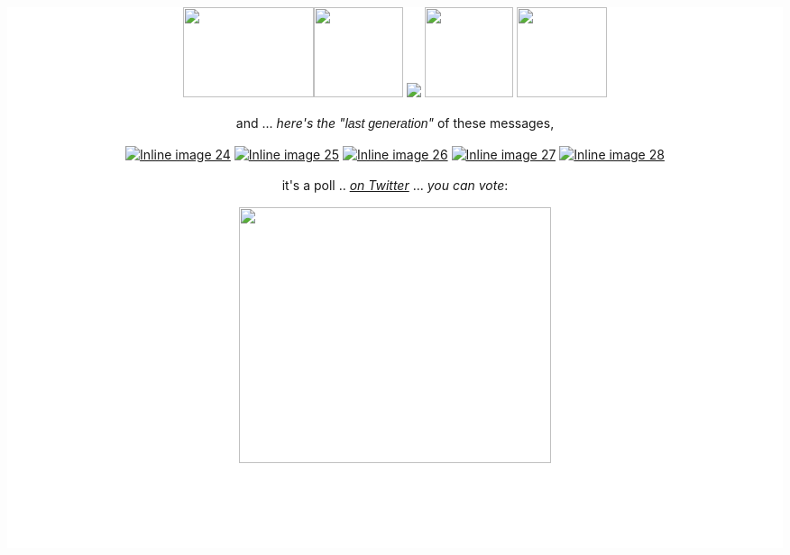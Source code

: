 <p style="text-align: center;"><a data-saferedirecturl="https://www.google.com/url?hl=en&amp;q=http://fromthemachine.org/ADUNCALIFT.html&amp;source=gmail&amp;ust=1522254742384000&amp;usg=AFQjCNFnMdhC7z9JDfnnc-tq13Lp3ObPnQ" href="http://fromthemachine.org/ADUNCALIFT.html" target="_blank"><img src="https://highenius.files.wordpress.com/2018/03/image89.png" style="width: 145px; height: 100px;" /></a><a data-saferedirecturl="https://www.google.com/url?hl=en&amp;q=http://fromthemachine.org/HIGHERA.html&amp;source=gmail&amp;ust=1522254742384000&amp;usg=AFQjCNFa7bg2tNw6pJgml1qzPjKVs_Aecg" href="http://fromthemachine.org/HIGHERA.html" target="_blank"><img alt="" src="https://highenius.files.wordpress.com/2018/03/image86.png" style="width: 99px; height: 100px;" /></a>&nbsp;<a href="http://redasshit.s.lamc.la"><img src="https://i.imgur.com/OyWSOQe.png" height="100" /></a>&nbsp;<img src="https://highenius.files.wordpress.com/2018/03/image87.png?w=150&amp" style="width: 98px; height: 100px;" />&nbsp;<img src="https://highenius.files.wordpress.com/2018/03/image83.png" style="width: 100px; height: 100px;" /></p>

<p style="text-align: center;">and ...&nbsp;<i>here&#39;s the &quot;<font face="comic sans ms, sans-serif">last generation</font>&quot;</i>&nbsp;of these messages,</p>

<p style="text-align: center;"><a data-saferedirecturl="https://www.google.com/url?hl=en&amp;q=http://hammer.s.lamc.la/&amp;source=gmail&amp;ust=1522254742384000&amp;usg=AFQjCNHCzNZKvL72UejT0uzhebkUF3E1YA" href="http://hammer.s.lamc.la/" rel="noopener" target="_blank"><img alt="Inline image 24" src="https://i.imgur.com/gfrqIn3.png" style="width: 65px; height: 65px;" /></a>&nbsp;<a data-saferedirecturl="https://www.google.com/url?hl=en&amp;q=http://sen.reallyhim.com/&amp;source=gmail&amp;ust=1522254742384000&amp;usg=AFQjCNEd5NaYx55MOdi4A1pRxJv0FLXfBw" href="http://sen.reallyhim.com/" rel="noopener" target="_blank"><img alt="Inline image 25" src="https://i.imgur.com/aOwl0FA.png" style="width: 65px; height: 65px;" /></a>&nbsp;<a data-saferedirecturl="https://www.google.com/url?hl=en&amp;q=http://fromthemachine.org/TORCH.html&amp;source=gmail&amp;ust=1522254742384000&amp;usg=AFQjCNGKZlPZnMMtIqmeSg2Ix8IC67lqpw" href="http://fromthemachine.org/TORCH.html" target="_blank"><img alt="Inline image 26" src="https://i.imgur.com/LHTC7Pw.png" style="width: 67px; height: 65px;" /></a>&nbsp;<a data-saferedirecturl="https://www.google.com/url?hl=en&amp;q=http://mars.reallyhim.com/&amp;source=gmail&amp;ust=1522254742384000&amp;usg=AFQjCNGPbtlExDLbnrUGQr8ZWw__TKKgIg" href="http://mars.reallyhim.com/" rel="noopener" target="_blank"><img alt="Inline image 27" src="https://i.imgur.com/AZVE9XK.png" style="width: 66px; height: 65px;" /></a>&nbsp;<a data-saferedirecturl="https://www.google.com/url?hl=en&amp;q=http://fromthemachine.org/BERESHIT.html&amp;source=gmail&amp;ust=1522254742384000&amp;usg=AFQjCNFZcHTadbinE2veOoZ61il7Ue5-mA" href="http://fromthemachine.org/BERESHIT.html" rel="noopener" target="_blank"><img alt="Inline image 28" src="https://i.imgur.com/PlHnOr0.png" style="width: 66px; height: 65px;" /></a></p>

<p style="text-align: center;">it&#39;s a poll ..&nbsp;<i><a data-saferedirecturl="https://www.google.com/url?hl=en&amp;q=https://twitter.com/yitsheyzeus/status/978661982449516544&amp;source=gmail&amp;ust=1522254742384000&amp;usg=AFQjCNFrpbL9MnsRA8PwvkDj9IvEYrPT1w" href="https://twitter.com/yitsheyzeus/status/978661982449516544" target="_blank">on Twitter</a></i>&nbsp;...&nbsp;<i>you can vote</i>:</p>

<p style="text-align: center;"><a data-saferedirecturl="https://www.google.com/url?hl=en&amp;q=https://twitter.com/yitsheyzeus/status/978661982449516544&amp;source=gmail&amp;ust=1522254742384000&amp;usg=AFQjCNFrpbL9MnsRA8PwvkDj9IvEYrPT1w" href="https://twitter.com/yitsheyzeus/status/978661982449516544" target="_blank"><img alt="" src="https://highenius.files.wordpress.com/2018/03/image95.png" style="width: 346px; height: 284px;" /></a><br />
&nbsp;</p>

<p>&nbsp;</p>

<p>&nbsp;</p>

